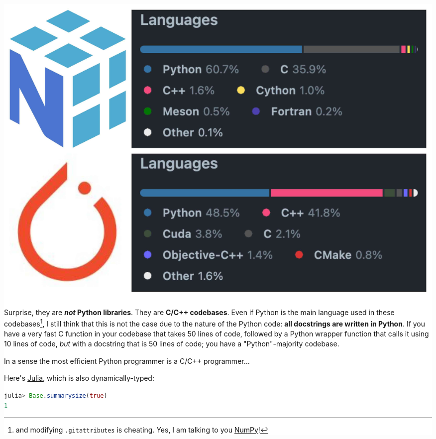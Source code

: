 ![python-my-ass](python-my-ass.jpg#center)

Surprise, they are **_not_ Python libraries**.
They are **C/C++ codebases**.
Even if Python is the main language used in these codebases[^gitattributes],
I still think that this is not the case due to the nature of the Python code:
**all docstrings are written in Python**.
If you have a very fast C function in your codebase that takes 50 lines of code,
followed by a Python wrapper function that calls it using 10 lines of code,
_but_ with a docstring that is 50 lines of code;
you have a "Python"-majority codebase.

[^gitattributes]:
    and modifying `.gitattributes` is cheating.
    Yes, I am talking to you [NumPy](https://github.com/numpy/numpy/blob/06d7bdfbb585264dcf23d4322be7aee449733ca2/.gitattributes#L6-L7)!

In a sense the most efficient Python programmer is a C/C++ programmer...

Here's [Julia](https://julialang.org), which is also dynamically-typed:

```julia
julia> Base.summarysize(true)
1
```


[^soydev]: this post is somehow connected to my [soydev rant](../2023-11-10-2023-11-13-soydev/).
[^python]: and that's not a compliment.
[^no gitattributes]: [`Lux.jl`](https://github.com/LuxDL/Lux.jl) doesn't even have a `.gitattributes` file.
[^runtime]: if you compare runtime execution.
[cc-by-nc-sa]: http://creativecommons.org/licenses/by-nc-sa/4.0/
[cc-by-nc-sa-image]: https://licensebuttons.net/l/by-nc-sa/4.0/88x31.png